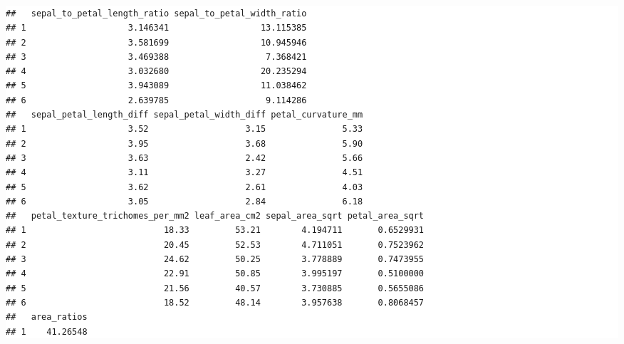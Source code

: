     ##   sepal_to_petal_length_ratio sepal_to_petal_width_ratio
    ## 1                    3.146341                  13.115385
    ## 2                    3.581699                  10.945946
    ## 3                    3.469388                   7.368421
    ## 4                    3.032680                  20.235294
    ## 5                    3.943089                  11.038462
    ## 6                    2.639785                   9.114286
    ##   sepal_petal_length_diff sepal_petal_width_diff petal_curvature_mm
    ## 1                    3.52                   3.15               5.33
    ## 2                    3.95                   3.68               5.90
    ## 3                    3.63                   2.42               5.66
    ## 4                    3.11                   3.27               4.51
    ## 5                    3.62                   2.61               4.03
    ## 6                    3.05                   2.84               6.18
    ##   petal_texture_trichomes_per_mm2 leaf_area_cm2 sepal_area_sqrt petal_area_sqrt
    ## 1                           18.33         53.21        4.194711       0.6529931
    ## 2                           20.45         52.53        4.711051       0.7523962
    ## 3                           24.62         50.25        3.778889       0.7473955
    ## 4                           22.91         50.85        3.995197       0.5100000
    ## 5                           21.56         40.57        3.730885       0.5655086
    ## 6                           18.52         48.14        3.957638       0.8068457
    ##   area_ratios
    ## 1    41.26548